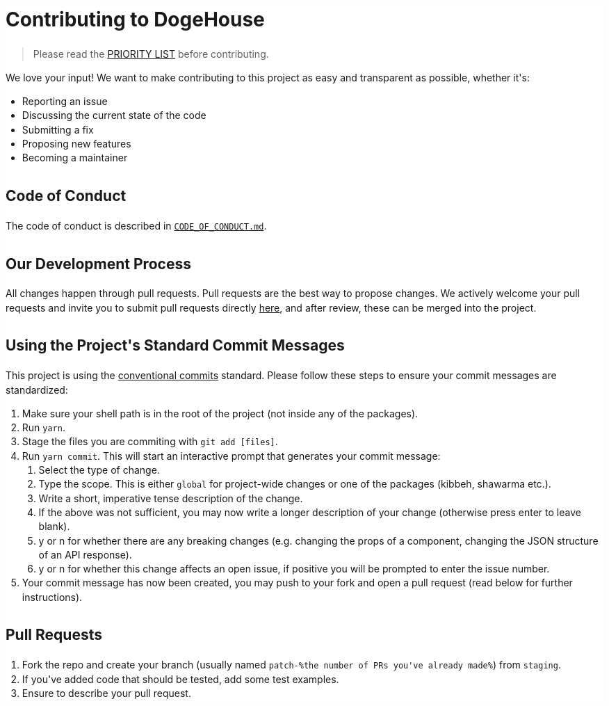 # Contributing to DogeHouse

> Please read the [PRIORITY LIST](https://github.com/benawad/dogehouse/issues/1969) before contributing.

We love your input! We want to make contributing to this project as easy and transparent as possible, whether it's:

- Reporting an issue
- Discussing the current state of the code
- Submitting a fix
- Proposing new features
- Becoming a maintainer

## Code of Conduct

The code of conduct is described in [`CODE_OF_CONDUCT.md`](CODE_OF_CONDUCT.md).

## Our Development Process

All changes happen through pull requests. Pull requests are the best way to propose changes. We actively welcome your pull requests and invite you to submit pull requests directly <a href="https://github.com/benawad/dogehouse/pulls">here</a>, and after review, these can be merged into the project.

## Using the Project's Standard Commit Messages

This project is using the [conventional commits](https://www.conventionalcommits.org/en/v1.0.0-beta.2/) standard. Please follow these steps to ensure your
commit messages are standardized:

1. Make sure your shell path is in the root of the project (not inside any of the packages).
2. Run `yarn`.
3. Stage the files you are commiting with `git add [files]`.
4. Run `yarn commit`. This will start an interactive prompt that generates your commit message:
   1. Select the type of change.
   2. Type the scope. This is either `global` for project-wide changes or one of the packages (kibbeh, shawarma etc.).
   3. Write a short, imperative tense description of the change.
   4. If the above was not sufficient, you may now write a longer description of your change (otherwise press enter to leave blank).
   5. y or n for whether there are any breaking changes (e.g. changing the props of a component, changing the JSON structure of an API response).
   6. y or n for whether this change affects an open issue, if positive you will be prompted to enter the issue number.
5. Your commit message has now been created, you may push to your fork and open a pull request (read below for further instructions).

## Pull Requests

1. Fork the repo and create your branch (usually named `patch-%the number of PRs you've already made%`) from `staging`.
2. If you've added code that should be tested, add some test examples.
3. Ensure to describe your pull request.
